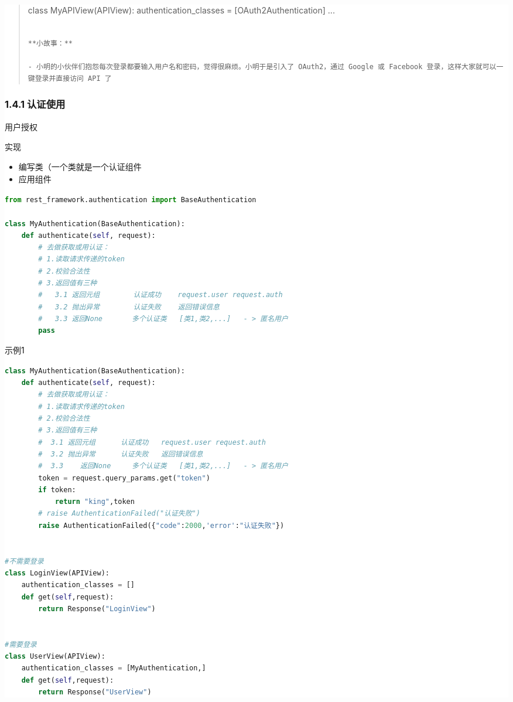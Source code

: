 >    class MyAPIView(APIView):
>        authentication_classes = [OAuth2Authentication]
>        ...
>    ```
>
>    **小故事：**
>
>    - 小明的小伙伴们抱怨每次登录都要输入用户名和密码，觉得很麻烦。小明于是引入了 OAuth2，通过 Google 或 Facebook 登录，这样大家就可以一键登录并直接访问 API 了

### 1.4.1 认证使用

用户授权

实现

- 编写类（一个类就是一个认证组件
- 应用组件

```python
from rest_framework.authentication import BaseAuthentication

class MyAuthentication(BaseAuthentication):
    def authenticate(self, request):
        # 去做获取或用认证：
        # 1.读取请求传递的token
        # 2.校验合法性
        # 3.返回值有三种
        # 	3.1 返回元组		认证成功 	request.user request.auth
        #	3.2 抛出异常		认证失败	返回错误信息
        #	3.3	返回None		 多个认证类   [类1,类2,...]   - > 匿名用户
        pass
```



示例1

```python
class MyAuthentication(BaseAuthentication):
    def authenticate(self, request):
        # 去做获取或用认证：
        # 1.读取请求传递的token
        # 2.校验合法性
        # 3.返回值有三种
        #  3.1 返回元组      认证成功   request.user request.auth
        #  3.2 抛出异常      认证失败   返回错误信息
        #  3.3    返回None     多个认证类   [类1,类2,...]   - > 匿名用户
        token = request.query_params.get("token")
        if token:
            return "king",token
        # raise AuthenticationFailed("认证失败")
        raise AuthenticationFailed({"code":2000,'error':"认证失败"})


#不需要登录
class LoginView(APIView):
    authentication_classes = []
    def get(self,request):
        return Response("LoginView")


#需要登录
class UserView(APIView):
    authentication_classes = [MyAuthentication,]
    def get(self,request):
        return Response("UserView")

```